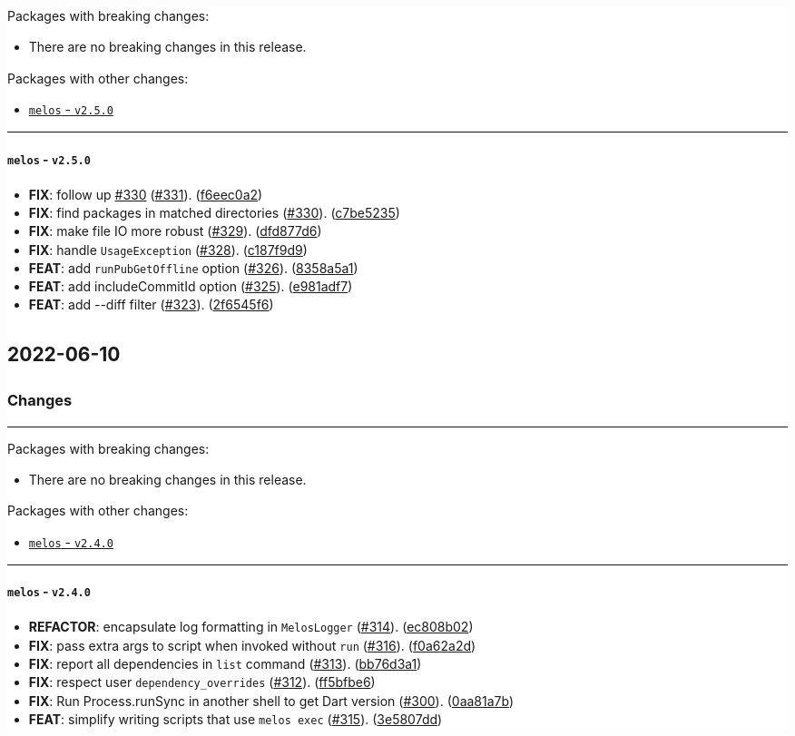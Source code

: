
Packages with breaking changes:

 - There are no breaking changes in this release.

Packages with other changes:

 - [`melos` - `v2.5.0`](#melos---v250)

---

#### `melos` - `v2.5.0`

 - **FIX**: follow up [#330](https://github.com/invertase/melos/issues/330) ([#331](https://github.com/invertase/melos/issues/331)). ([f6eec0a2](https://github.com/invertase/melos/commit/f6eec0a295c186715a68ee5b6ee96f32de2184e9))
 - **FIX**: find packages in matched directories ([#330](https://github.com/invertase/melos/issues/330)). ([c7be5235](https://github.com/invertase/melos/commit/c7be523517155ab0a4221e3bf95474cd2cea17a3))
 - **FIX**: make file IO more robust ([#329](https://github.com/invertase/melos/issues/329)). ([dfd877d6](https://github.com/invertase/melos/commit/dfd877d62b607cf5c2c482c5a9719e4d5523606a))
 - **FIX**: handle `UsageException` ([#328](https://github.com/invertase/melos/issues/328)). ([c187f9d9](https://github.com/invertase/melos/commit/c187f9d99197d3549b3da9b9612509317f03171a))
 - **FEAT**: add `runPubGetOffline` option ([#326](https://github.com/invertase/melos/issues/326)). ([8358a5a1](https://github.com/invertase/melos/commit/8358a5a11b55a81e1a01b31fe1931f7ba88c07e0))
 - **FEAT**: add includeCommitId option ([#325](https://github.com/invertase/melos/issues/325)). ([e981adf7](https://github.com/invertase/melos/commit/e981adf72f2a53181f184239f592781c728616cb))
 - **FEAT**: add --diff filter ([#323](https://github.com/invertase/melos/issues/323)). ([2f6545f6](https://github.com/invertase/melos/commit/2f6545f658a2eabc50ab7c68f47326588d6eeb2c))


## 2022-06-10

### Changes

---

Packages with breaking changes:

 - There are no breaking changes in this release.

Packages with other changes:

 - [`melos` - `v2.4.0`](#melos---v240)

---

#### `melos` - `v2.4.0`

 - **REFACTOR**: encapsulate log formatting in `MelosLogger` ([#314](https://github.com/invertase/melos/issues/314)). ([ec808b02](https://github.com/invertase/melos/commit/ec808b0205cb267f3c8bedd8dce98a02f9f6a086))
 - **FIX**: pass extra args to script when invoked without `run` ([#316](https://github.com/invertase/melos/issues/316)). ([f0a62a2d](https://github.com/invertase/melos/commit/f0a62a2d124b4b8e29534c16daaff88a49f69442))
 - **FIX**: report all dependencies in `list` command ([#313](https://github.com/invertase/melos/issues/313)). ([bb76d3a1](https://github.com/invertase/melos/commit/bb76d3a126794df05d0c823f6f8aae0311761ae1))
 - **FIX**: respect user `dependency_overrides` ([#312](https://github.com/invertase/melos/issues/312)). ([ff5bfbe6](https://github.com/invertase/melos/commit/ff5bfbe6a43f3a1a788832951c1873d150a28d7d))
 - **FIX**: Run Process.runSync in another shell to get Dart version ([#300](https://github.com/invertase/melos/issues/300)). ([0aa81a7b](https://github.com/invertase/melos/commit/0aa81a7bbad0d635981ffd52d323fe80dff97458))
 - **FEAT**: simplify writing scripts that use `melos exec` ([#315](https://github.com/invertase/melos/issues/315)). ([3e5807dd](https://github.com/invertase/melos/commit/3e5807ddde999479c6d9937a131dd0919ad7dae8))
